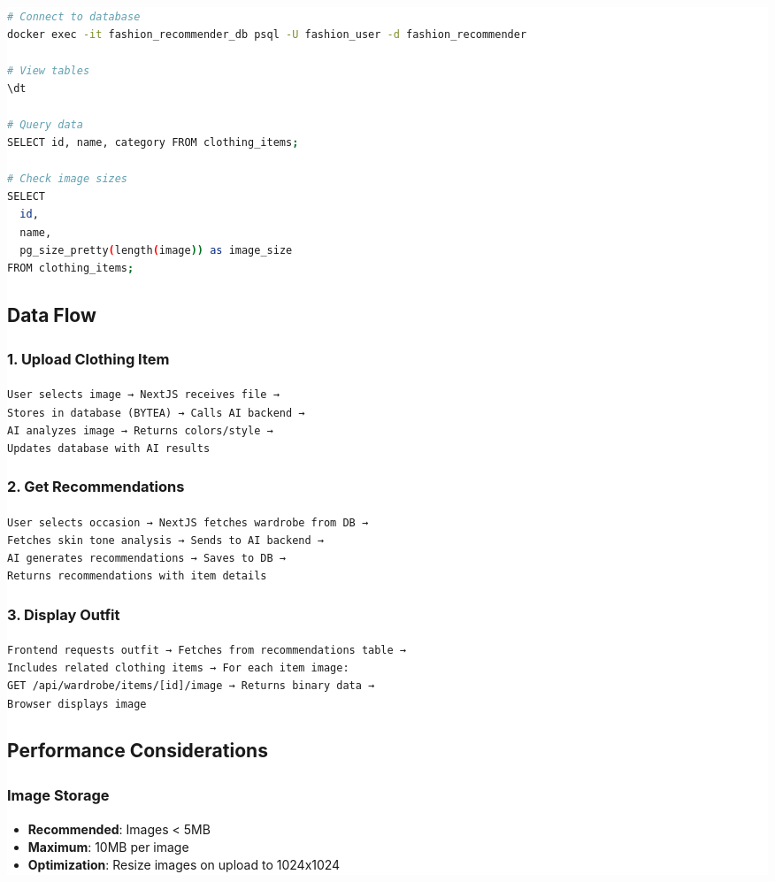 ```bash
# Connect to database
docker exec -it fashion_recommender_db psql -U fashion_user -d fashion_recommender

# View tables
\dt

# Query data
SELECT id, name, category FROM clothing_items;

# Check image sizes
SELECT 
  id, 
  name, 
  pg_size_pretty(length(image)) as image_size 
FROM clothing_items;
```

## Data Flow

### 1. Upload Clothing Item
```
User selects image → NextJS receives file →
Stores in database (BYTEA) → Calls AI backend →
AI analyzes image → Returns colors/style →
Updates database with AI results
```

### 2. Get Recommendations
```
User selects occasion → NextJS fetches wardrobe from DB →
Fetches skin tone analysis → Sends to AI backend →
AI generates recommendations → Saves to DB →
Returns recommendations with item details
```

### 3. Display Outfit
```
Frontend requests outfit → Fetches from recommendations table →
Includes related clothing items → For each item image:
GET /api/wardrobe/items/[id]/image → Returns binary data →
Browser displays image
```

## Performance Considerations

### Image Storage
- **Recommended**: Images < 5MB
- **Maximum**: 10MB per image
- **Optimization**: Resize images on upload to 1024x1024
